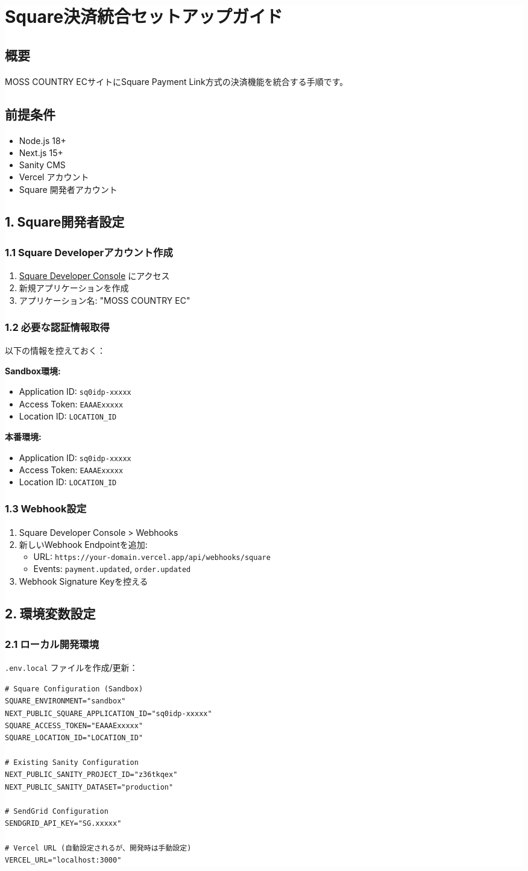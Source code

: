 # Square決済統合セットアップガイド

## 概要
MOSS COUNTRY ECサイトにSquare Payment Link方式の決済機能を統合する手順です。

## 前提条件
- Node.js 18+ 
- Next.js 15+
- Sanity CMS
- Vercel アカウント
- Square 開発者アカウント

## 1. Square開発者設定

### 1.1 Square Developerアカウント作成
1. [Square Developer Console](https://developer.squareup.com/) にアクセス
2. 新規アプリケーションを作成
3. アプリケーション名: "MOSS COUNTRY EC"

### 1.2 必要な認証情報取得
以下の情報を控えておく：

**Sandbox環境:**
- Application ID: `sq0idp-xxxxx`
- Access Token: `EAAAExxxxx`
- Location ID: `LOCATION_ID`

**本番環境:**
- Application ID: `sq0idp-xxxxx`  
- Access Token: `EAAAExxxxx`
- Location ID: `LOCATION_ID`

### 1.3 Webhook設定
1. Square Developer Console > Webhooks
2. 新しいWebhook Endpointを追加:
   - URL: `https://your-domain.vercel.app/api/webhooks/square`
   - Events: `payment.updated`, `order.updated`
3. Webhook Signature Keyを控える

## 2. 環境変数設定

### 2.1 ローカル開発環境
`.env.local` ファイルを作成/更新：

```env
# Square Configuration (Sandbox)
SQUARE_ENVIRONMENT="sandbox"
NEXT_PUBLIC_SQUARE_APPLICATION_ID="sq0idp-xxxxx"
SQUARE_ACCESS_TOKEN="EAAAExxxxx"
SQUARE_LOCATION_ID="LOCATION_ID"

# Existing Sanity Configuration
NEXT_PUBLIC_SANITY_PROJECT_ID="z36tkqex"
NEXT_PUBLIC_SANITY_DATASET="production"

# SendGrid Configuration  
SENDGRID_API_KEY="SG.xxxxx"

# Vercel URL (自動設定されるが、開発時は手動設定)
VERCEL_URL="localhost:3000"
```